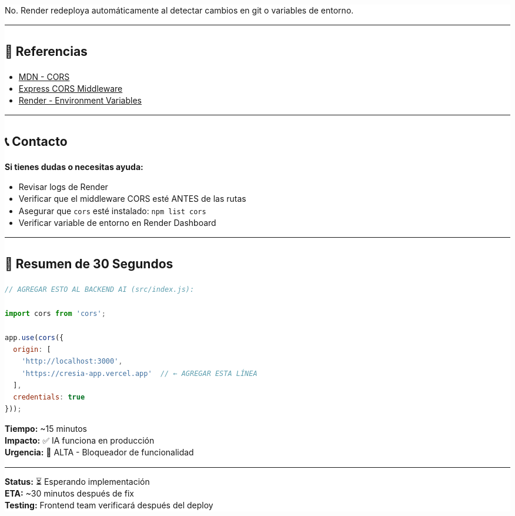 No. Render redeploya automáticamente al detectar cambios en git o variables de entorno.

---

## 🔗 Referencias

- [MDN - CORS](https://developer.mozilla.org/en-US/docs/Web/HTTP/CORS)
- [Express CORS Middleware](https://expressjs.com/en/resources/middleware/cors.html)
- [Render - Environment Variables](https://render.com/docs/environment-variables)

---

## 📞 Contacto

**Si tienes dudas o necesitas ayuda:**
- Revisar logs de Render
- Verificar que el middleware CORS esté ANTES de las rutas
- Asegurar que `cors` esté instalado: `npm list cors`
- Verificar variable de entorno en Render Dashboard

---

## 🎯 Resumen de 30 Segundos

```javascript
// AGREGAR ESTO AL BACKEND AI (src/index.js):

import cors from 'cors';

app.use(cors({
  origin: [
    'http://localhost:3000',
    'https://cresia-app.vercel.app'  // ← AGREGAR ESTA LÍNEA
  ],
  credentials: true
}));
```

**Tiempo:** ~15 minutos  
**Impacto:** ✅ IA funciona en producción  
**Urgencia:** 🔴 ALTA - Bloqueador de funcionalidad

---

**Status:** ⏳ Esperando implementación  
**ETA:** ~30 minutos después de fix  
**Testing:** Frontend team verificará después del deploy
